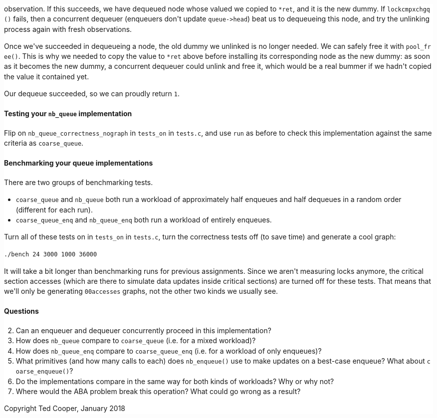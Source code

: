   observation.  If this succeeds, we have dequeued node whose valued we copied to
  `*ret`, and it is the new dummy.  If `lockcmpxchgq()` fails, then a concurrent
  dequeuer (enqueuers don't update `queue->head`) beat us to dequeueing this
  node, and try the unlinking process again with fresh observations.
  
Once we've succeeded in dequeueing a node, the old dummy we unlinked is no
longer needed.  We can safely free it with `pool_free()`.  This is why we
needed to copy the value to `*ret` above before installing its corresponding
node as the new dummy: as soon as it becomes the new dummy, a concurrent
dequeuer could unlink and free it, which would be a real bummer if we hadn't
copied the value it contained yet.

Our dequeue succeeded, so we can proudly return `1`.

#### Testing your `nb_queue` implementation

Flip on `nb_queue_correctness_nograph` in `tests_on` in `tests.c`, and use
`run` as before to check this implementation against the same criteria as
`coarse_queue`.

#### Benchmarking your queue implementations

There are two groups of benchmarking tests.
* `coarse_queue` and `nb_queue` both run a workload of approximately half
  enqueues and half dequeues in a random order (different for each run).
* `coarse_queue_enq` and `nb_queue_enq` both run a workload of entirely
  enqueues.

Turn all of these tests on in `tests_on` in `tests.c`, turn the correctness
tests off (to save time) and generate a cool graph:

```bash
./bench 24 3000 1000 36000
```

It will take a bit longer than benchmarking runs for previous assignments.
Since we aren't measuring locks anymore, the critical section accesses (which
are there to simulate data updates inside critical sections) are turned off
for these tests.  That means that we'll only be generating `00accesses` graphs,
not the other two kinds we usually see.

#### Questions
2. Can an enqueuer and dequeuer concurrently proceed in this implementation?
3. How does `nb_queue` compare to `coarse_queue` (i.e. for a mixed workload)?
4. How does `nb_queue_enq` compare to `coarse_queue_enq` (i.e. for a workload
   of only enqueues)? 
5. What primitives (and how many calls to each) does `nb_enqueue()` use to make updates on a best-case
   enqueue?  What about `coarse_enqueue()`?
6. Do the implementations compare in the same way for both kinds of workloads?
   Why or why not?
7. Where would the ABA problem break this operation?  What could go wrong as a
   result?

Copyright Ted Cooper, January 2018
